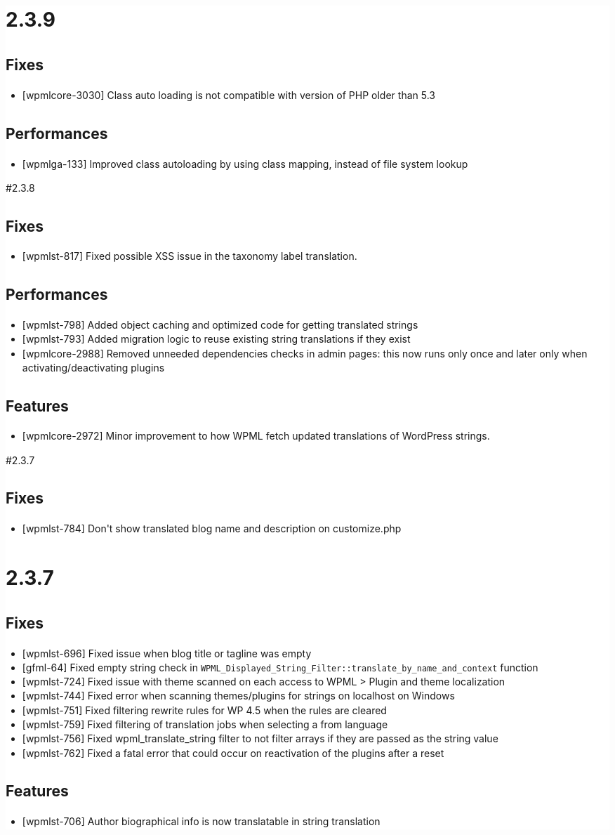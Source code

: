 # 2.3.9

## Fixes
* [wpmlcore-3030] Class auto loading is not compatible with version of PHP older than 5.3

## Performances
* [wpmlga-133] Improved class autoloading by using class mapping, instead of file system lookup

#2.3.8

## Fixes
* [wpmlst-817] Fixed possible XSS issue in the taxonomy label translation.

## Performances
* [wpmlst-798] Added object caching and optimized code for getting translated strings
* [wpmlst-793] Added migration logic to reuse existing string translations if they exist
* [wpmlcore-2988] Removed unneeded dependencies checks in admin pages: this now runs only once and later only when activating/deactivating plugins

## Features
* [wpmlcore-2972] Minor improvement to how WPML fetch updated translations of WordPress strings.

#2.3.7

## Fixes
* [wpmlst-784] Don't show translated blog name and description on customize.php

# 2.3.7

## Fixes
* [wpmlst-696] Fixed issue when blog title or tagline was empty
* [gfml-64] Fixed empty string check in `WPML_Displayed_String_Filter::translate_by_name_and_context` function
* [wpmlst-724] Fixed issue with theme scanned on each access to WPML > Plugin and theme localization
* [wpmlst-744] Fixed error when scanning themes/plugins for strings on localhost on Windows
* [wpmlst-751] Fixed filtering rewrite rules for WP 4.5 when the rules are cleared
* [wpmlst-759] Fixed filtering of translation jobs when selecting a from language
* [wpmlst-756] Fixed wpml_translate_string filter to not filter arrays if they are passed as the string value
* [wpmlst-762] Fixed a fatal error that could occur on reactivation of the plugins after a reset

## Features
* [wpmlst-706] Author biographical info is now translatable in string translation
